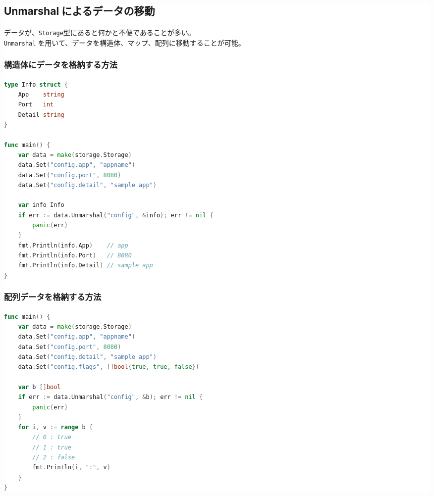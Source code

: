 ## Unmarshal によるデータの移動
データが、`Storage`型にあると何かと不便であることが多い。  
`Unmarshal` を用いて、データを構造体、マップ、配列に移動することが可能。

### 構造体にデータを格納する方法
```go
type Info struct {
    App    string
    Port   int
    Detail string
}

func main() {
    var data = make(storage.Storage)
    data.Set("config.app", "appname")
    data.Set("config.port", 8080)
    data.Set("config.detail", "sample app")

    var info Info
    if err := data.Unmarshal("config", &info); err != nil {
        panic(err)
    }
    fmt.Println(info.App)    // app
    fmt.Println(info.Port)   // 8080
    fmt.Println(info.Detail) // sample app
}
```

### 配列データを格納する方法

```go
func main() {
    var data = make(storage.Storage)
    data.Set("config.app", "appname")
    data.Set("config.port", 8080)
    data.Set("config.detail", "sample app")
    data.Set("config.flags", []bool{true, true, false})

    var b []bool
    if err := data.Unmarshal("config", &b); err != nil {
        panic(err)
    }
    for i, v := range b {
        // 0 : true
        // 1 : true
        // 2 : false
        fmt.Println(i, ":", v)
    }
}
```
